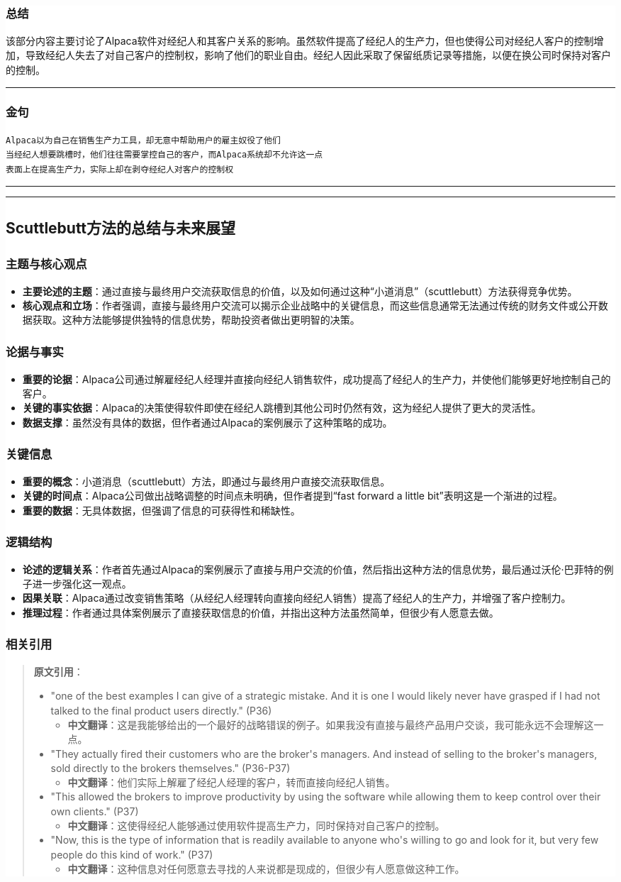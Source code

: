 ### 总结
该部分内容主要讨论了Alpaca软件对经纪人和其客户关系的影响。虽然软件提高了经纪人的生产力，但也使得公司对经纪人客户的控制增加，导致经纪人失去了对自己客户的控制权，影响了他们的职业自由。经纪人因此采取了保留纸质记录等措施，以便在换公司时保持对客户的控制。

---

### 金句
```text
Alpaca以为自己在销售生产力工具，却无意中帮助用户的雇主奴役了他们
当经纪人想要跳槽时，他们往往需要掌控自己的客户，而Alpaca系统却不允许这一点
表面上在提高生产力，实际上却在剥夺经纪人对客户的控制权
```

---


---

## Scuttlebutt方法的总结与未来展望

### 主题与核心观点
- **主要论述的主题**：通过直接与最终用户交流获取信息的价值，以及如何通过这种“小道消息”（scuttlebutt）方法获得竞争优势。
- **核心观点和立场**：作者强调，直接与最终用户交流可以揭示企业战略中的关键信息，而这些信息通常无法通过传统的财务文件或公开数据获取。这种方法能够提供独特的信息优势，帮助投资者做出更明智的决策。

### 论据与事实
- **重要的论据**：Alpaca公司通过解雇经纪人经理并直接向经纪人销售软件，成功提高了经纪人的生产力，并使他们能够更好地控制自己的客户。
- **关键的事实依据**：Alpaca的决策使得软件即使在经纪人跳槽到其他公司时仍然有效，这为经纪人提供了更大的灵活性。
- **数据支撑**：虽然没有具体的数据，但作者通过Alpaca的案例展示了这种策略的成功。

### 关键信息
- **重要的概念**：小道消息（scuttlebutt）方法，即通过与最终用户直接交流获取信息。
- **关键的时间点**：Alpaca公司做出战略调整的时间点未明确，但作者提到“fast forward a little bit”表明这是一个渐进的过程。
- **重要的数据**：无具体数据，但强调了信息的可获得性和稀缺性。

### 逻辑结构
- **论述的逻辑关系**：作者首先通过Alpaca的案例展示了直接与用户交流的价值，然后指出这种方法的信息优势，最后通过沃伦·巴菲特的例子进一步强化这一观点。
- **因果关联**：Alpaca通过改变销售策略（从经纪人经理转向直接向经纪人销售）提高了经纪人的生产力，并增强了客户控制力。
- **推理过程**：作者通过具体案例展示了直接获取信息的价值，并指出这种方法虽然简单，但很少有人愿意去做。

### 相关引用
> **原文引用**：
> - "one of the best examples I can give of a strategic mistake. And it is one I would likely never have grasped if I had not talked to the final product users directly." (P36)
>   - **中文翻译**：这是我能够给出的一个最好的战略错误的例子。如果我没有直接与最终产品用户交谈，我可能永远不会理解这一点。
> - "They actually fired their customers who are the broker's managers. And instead of selling to the broker's managers, sold directly to the brokers themselves." (P36-P37)
>   - **中文翻译**：他们实际上解雇了经纪人经理的客户，转而直接向经纪人销售。
> - "This allowed the brokers to improve productivity by using the software while allowing them to keep control over their own clients." (P37)
>   - **中文翻译**：这使得经纪人能够通过使用软件提高生产力，同时保持对自己客户的控制。
> - "Now, this is the type of information that is readily available to anyone who's willing to go and look for it, but very few people do this kind of work." (P37)
>   - **中文翻译**：这种信息对任何愿意去寻找的人来说都是现成的，但很少有人愿意做这种工作。
